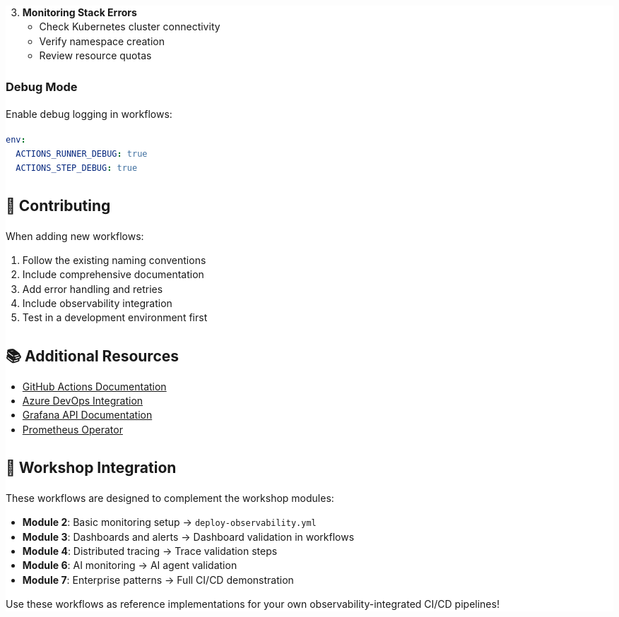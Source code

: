 3. **Monitoring Stack Errors**
   - Check Kubernetes cluster connectivity
   - Verify namespace creation
   - Review resource quotas

### Debug Mode
Enable debug logging in workflows:
```yaml
env:
  ACTIONS_RUNNER_DEBUG: true
  ACTIONS_STEP_DEBUG: true
```

## 🤝 Contributing

When adding new workflows:
1. Follow the existing naming conventions
2. Include comprehensive documentation
3. Add error handling and retries
4. Include observability integration
5. Test in a development environment first

## 📚 Additional Resources

- [GitHub Actions Documentation](https://docs.github.com/en/actions)
- [Azure DevOps Integration](https://docs.microsoft.com/en-us/azure/devops/)
- [Grafana API Documentation](https://grafana.com/docs/grafana/latest/http_api/)
- [Prometheus Operator](https://prometheus-operator.dev/)

## 📝 Workshop Integration

These workflows are designed to complement the workshop modules:
- **Module 2**: Basic monitoring setup → `deploy-observability.yml`
- **Module 3**: Dashboards and alerts → Dashboard validation in workflows
- **Module 4**: Distributed tracing → Trace validation steps
- **Module 6**: AI monitoring → AI agent validation
- **Module 7**: Enterprise patterns → Full CI/CD demonstration

Use these workflows as reference implementations for your own observability-integrated CI/CD pipelines! 